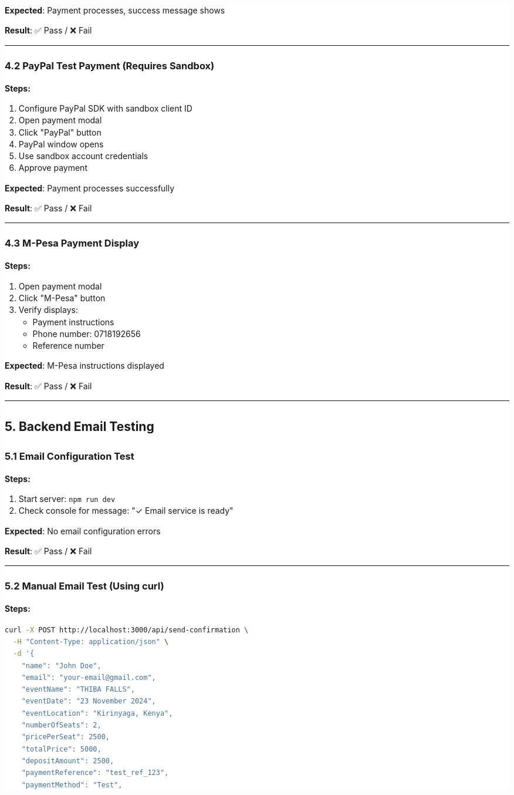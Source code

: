 **Expected**: Payment processes, success message shows

**Result**: ✅ Pass / ❌ Fail

---

### 4.2 PayPal Test Payment (Requires Sandbox)
**Steps:**
1. Configure PayPal SDK with sandbox client ID
2. Open payment modal
3. Click "PayPal" button
4. PayPal window opens
5. Use sandbox account credentials
6. Approve payment

**Expected**: Payment processes successfully

**Result**: ✅ Pass / ❌ Fail

---

### 4.3 M-Pesa Payment Display
**Steps:**
1. Open payment modal
2. Click "M-Pesa" button
3. Verify displays:
   - Payment instructions
   - Phone number: 0718192656
   - Reference number

**Expected**: M-Pesa instructions displayed

**Result**: ✅ Pass / ❌ Fail

---

## 5. Backend Email Testing

### 5.1 Email Configuration Test
**Steps:**
1. Start server: `npm run dev`
2. Check console for message: "✓ Email service is ready"

**Expected**: No email configuration errors

**Result**: ✅ Pass / ❌ Fail

---

### 5.2 Manual Email Test (Using curl)
**Steps:**
```bash
curl -X POST http://localhost:3000/api/send-confirmation \
  -H "Content-Type: application/json" \
  -d '{
    "name": "John Doe",
    "email": "your-email@gmail.com",
    "eventName": "THIBA FALLS",
    "eventDate": "23 November 2024",
    "eventLocation": "Kirinyaga, Kenya",
    "numberOfSeats": 2,
    "pricePerSeat": 2500,
    "totalPrice": 5000,
    "depositAmount": 2500,
    "paymentReference": "test_ref_123",
    "paymentMethod": "Test",
```